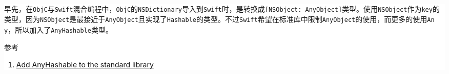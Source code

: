 早先，在`ObjC`与`Swift`混合编程中，`ObjC`的`NSDictionary`导入到`Swift`时，是转换成`[NSObject: AnyObject]`类型。使用`NSObject`作为`key`的类型，因为`NSObject`是最接近于`AnyObject`且实现了`Hashable`的类型。不过`Swift`希望在标准库中限制`AnyObject`的使用，而更多的使用`Any`，所以加入了`AnyHashable`类型。

参考

1. [Add AnyHashable to the standard library](https://github.com/apple/swift-evolution/blob/master/proposals/0131-anyhashable.md)





